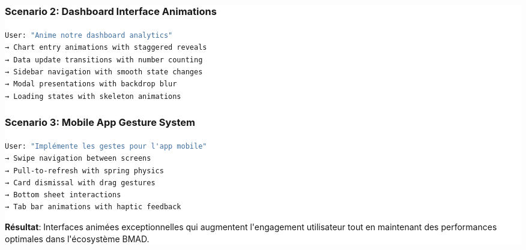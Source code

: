 ### Scenario 2: Dashboard Interface Animations
```bash
User: "Anime notre dashboard analytics"
→ Chart entry animations with staggered reveals
→ Data update transitions with number counting
→ Sidebar navigation with smooth state changes
→ Modal presentations with backdrop blur
→ Loading states with skeleton animations
```

### Scenario 3: Mobile App Gesture System
```bash
User: "Implémente les gestes pour l'app mobile"
→ Swipe navigation between screens
→ Pull-to-refresh with spring physics
→ Card dismissal with drag gestures
→ Bottom sheet interactions
→ Tab bar animations with haptic feedback
```

**Résultat**: Interfaces animées exceptionnelles qui augmentent l'engagement utilisateur tout en maintenant des performances optimales dans l'écosystème BMAD.
